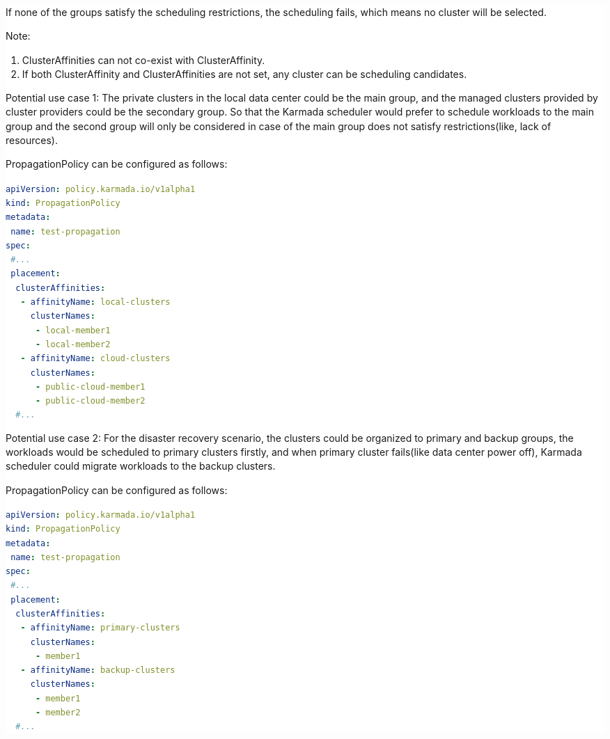 If none of the groups satisfy the scheduling restrictions, the scheduling fails, which means no cluster will be selected.

Note:

1. ClusterAffinities can not co-exist with ClusterAffinity.
2. If both ClusterAffinity and ClusterAffinities are not set, any cluster can be scheduling candidates.

Potential use case 1:
The private clusters in the local data center could be the main group, and the managed clusters provided by cluster providers could be the secondary group. So that the Karmada scheduler would prefer to schedule workloads to the main group and the second group will only be considered in case of the main group does not satisfy restrictions(like, lack of resources).

PropagationPolicy can be configured as follows:

```yaml
apiVersion: policy.karmada.io/v1alpha1
kind: PropagationPolicy
metadata:
 name: test-propagation
spec:
 #...
 placement:
  clusterAffinities:
   - affinityName: local-clusters
     clusterNames:
      - local-member1
      - local-member2
   - affinityName: cloud-clusters
     clusterNames:
      - public-cloud-member1
      - public-cloud-member2
  #...
```

Potential use case 2: For the disaster recovery scenario, the clusters could be organized to primary and backup groups, the workloads would be scheduled to primary clusters firstly, and when primary cluster fails(like data center power off), Karmada scheduler could migrate workloads to the backup clusters.

PropagationPolicy can be configured as follows:

```yaml
apiVersion: policy.karmada.io/v1alpha1
kind: PropagationPolicy
metadata:
 name: test-propagation
spec:
 #...
 placement:
  clusterAffinities:
   - affinityName: primary-clusters
     clusterNames:
      - member1
   - affinityName: backup-clusters
     clusterNames:
      - member1
      - member2
  #...
```
